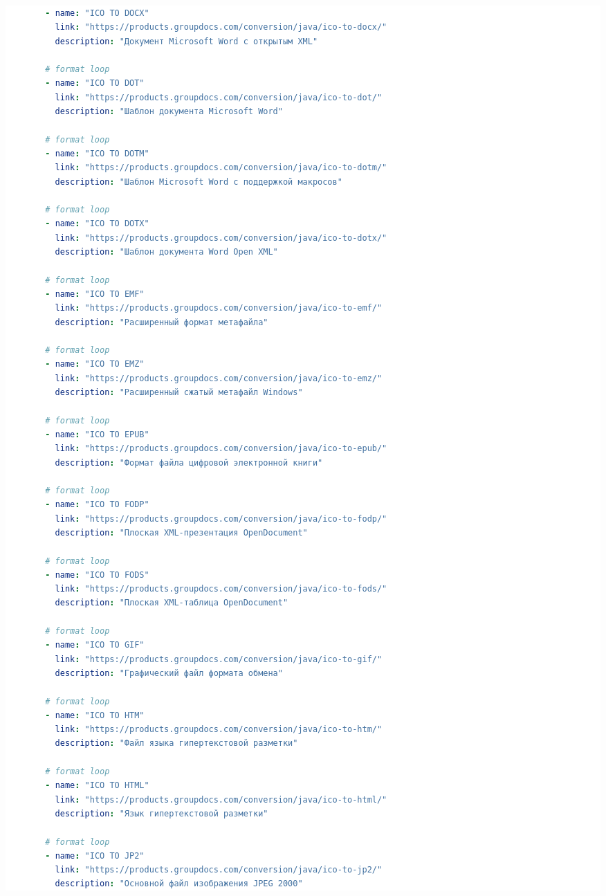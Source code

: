 ```yaml
        - name: "ICO TO DOCX"
          link: "https://products.groupdocs.com/conversion/java/ico-to-docx/"
          description: "Документ Microsoft Word с открытым XML"

        # format loop
        - name: "ICO TO DOT"
          link: "https://products.groupdocs.com/conversion/java/ico-to-dot/"
          description: "Шаблон документа Microsoft Word"

        # format loop
        - name: "ICO TO DOTM"
          link: "https://products.groupdocs.com/conversion/java/ico-to-dotm/"
          description: "Шаблон Microsoft Word с поддержкой макросов"

        # format loop
        - name: "ICO TO DOTX"
          link: "https://products.groupdocs.com/conversion/java/ico-to-dotx/"
          description: "Шаблон документа Word Open XML"

        # format loop
        - name: "ICO TO EMF"
          link: "https://products.groupdocs.com/conversion/java/ico-to-emf/"
          description: "Расширенный формат метафайла"

        # format loop
        - name: "ICO TO EMZ"
          link: "https://products.groupdocs.com/conversion/java/ico-to-emz/"
          description: "Расширенный сжатый метафайл Windows"

        # format loop
        - name: "ICO TO EPUB"
          link: "https://products.groupdocs.com/conversion/java/ico-to-epub/"
          description: "Формат файла цифровой электронной книги"

        # format loop
        - name: "ICO TO FODP"
          link: "https://products.groupdocs.com/conversion/java/ico-to-fodp/"
          description: "Плоская XML-презентация OpenDocument"

        # format loop
        - name: "ICO TO FODS"
          link: "https://products.groupdocs.com/conversion/java/ico-to-fods/"
          description: "Плоская XML-таблица OpenDocument"

        # format loop
        - name: "ICO TO GIF"
          link: "https://products.groupdocs.com/conversion/java/ico-to-gif/"
          description: "Графический файл формата обмена"

        # format loop
        - name: "ICO TO HTM"
          link: "https://products.groupdocs.com/conversion/java/ico-to-htm/"
          description: "Файл языка гипертекстовой разметки"

        # format loop
        - name: "ICO TO HTML"
          link: "https://products.groupdocs.com/conversion/java/ico-to-html/"
          description: "Язык гипертекстовой разметки"

        # format loop
        - name: "ICO TO JP2"
          link: "https://products.groupdocs.com/conversion/java/ico-to-jp2/"
          description: "Основной файл изображения JPEG 2000"
```
